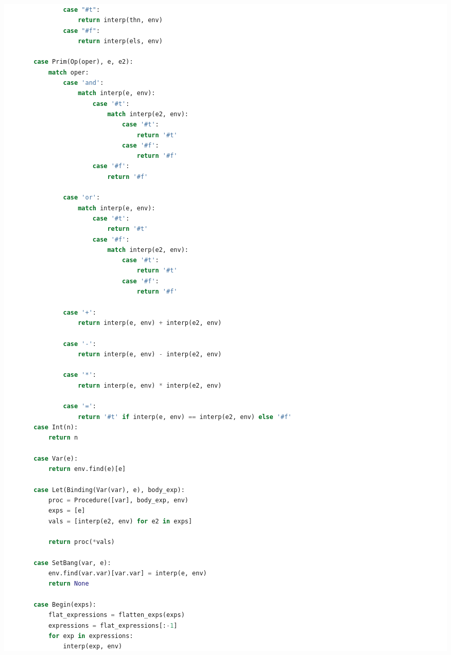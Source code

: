 ```python
                case "#t":
                    return interp(thn, env)
                case "#f":
                    return interp(els, env)
                
        case Prim(Op(oper), e, e2):
            match oper:
                case 'and':
                    match interp(e, env):
                        case '#t':
                            match interp(e2, env):
                                case '#t':
                                    return '#t'
                                case '#f':
                                    return '#f'
                        case '#f':
                            return '#f'
                        
                case 'or':
                    match interp(e, env):
                        case '#t':
                            return '#t'
                        case '#f':
                            match interp(e2, env):
                                case '#t':
                                    return '#t'
                                case '#f':
                                    return '#f'
                                
                case '+':
                    return interp(e, env) + interp(e2, env)
                
                case '-':
                    return interp(e, env) - interp(e2, env)

                case '*':
                    return interp(e, env) * interp(e2, env)

                case '=':
                    return '#t' if interp(e, env) == interp(e2, env) else '#f'
        case Int(n):
            return n
        
        case Var(e):
            return env.find(e)[e]
        
        case Let(Binding(Var(var), e), body_exp):
            proc = Procedure([var], body_exp, env)
            exps = [e]
            vals = [interp(e2, env) for e2 in exps]

            return proc(*vals)
        
        case SetBang(var, e):
            env.find(var.var)[var.var] = interp(e, env)
            return None
            
        case Begin(exps):
            flat_expressions = flatten_exps(exps)
            expressions = flat_expressions[:-1]
            for exp in expressions:
                interp(exp, env)

```